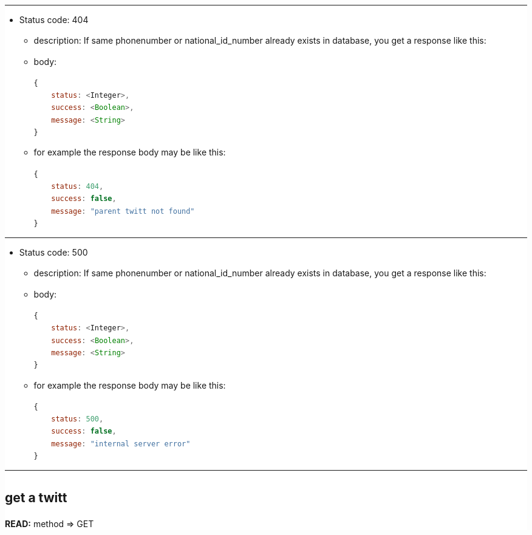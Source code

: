 ***

- Status code: 404
    - description: If same phonenumber or national_id_number already exists in database, you get a response like this:
    - body:

        ```javascript
        {
            status: <Integer>,
            success: <Boolean>,
            message: <String>
        }
        ```
        
    - for example the response body may be like this:
        
        ```javascript
        {
            status: 404,
            success: false,
            message: "parent twitt not found"
        }
        ```

***

- Status code: 500
    - description: If same phonenumber or national_id_number already exists in database, you get a response like this:
    - body:

        ```javascript
        {
            status: <Integer>,
            success: <Boolean>,
            message: <String>
        }
        ```
        
    - for example the response body may be like this:
        
        ```javascript
        {
            status: 500,
            success: false,
            message: "internal server error"
        }
        ```

***

## get a twitt

**READ:** method => GET
